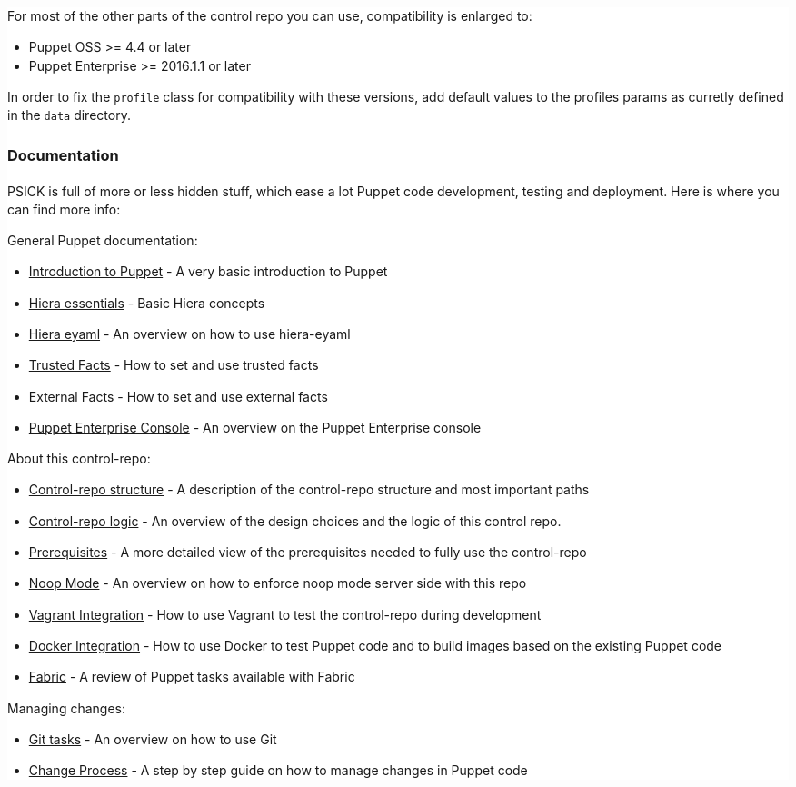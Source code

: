 For most of the other parts of the control repo you can use, compatibility is enlarged to:

  - Puppet OSS >= 4.4 or later
  - Puppet Enterprise >= 2016.1.1 or later

In order to fix the ```profile``` class for compatibility with these versions, add default values to the profiles params as curretly defined in the ```data``` directory.


### Documentation

PSICK is full of more or less hidden stuff, which ease a lot Puppet code development, testing and deployment.  Here is where you can find more info:

General Puppet documentation:

  - [Introduction to Puppet](docs/puppet.md) - A very basic introduction to Puppet

  - [Hiera essentials](docs/hiera.md) - Basic Hiera concepts

  - [Hiera eyaml](docs/hiera_eyaml.md) - An overview on how to use hiera-eyaml

  - [Trusted Facts](docs/trusted_facts.md) - How to set and use trusted facts

  - [External Facts](docs/external_facts.md) - How to set and use external facts

  - [Puppet Enterprise Console](docs/pe_console.md) - An overview on the Puppet Enterprise console


About this control-repo:

  - [Control-repo structure](docs/structure.md) - A description of the control-repo structure and most important paths

  - [Control-repo logic](docs/use.md) - An overview of the design choices and the logic of this control repo.

  - [Prerequisites](docs/prerequisites.md) - A more detailed view of the prerequisites needed to fully use the control-repo

  - [Noop Mode](docs/noop_mode.md) - An overview on how to enforce noop mode server side with this repo

  - [Vagrant Integration](docs/vagrant.md) - How to use Vagrant to test the control-repo during development

  - [Docker Integration](docs/docker.md) - How to use Docker to test Puppet code and to build images based on the existing Puppet code

  - [Fabric](docs/fabric.md) - A review of Puppet tasks available with Fabric


Managing changes:

  - [Git tasks](docs/git.md) - An overview on how to use Git

  - [Change Process](docs/change_process.md) - A step by step guide on how to manage changes in Puppet code

